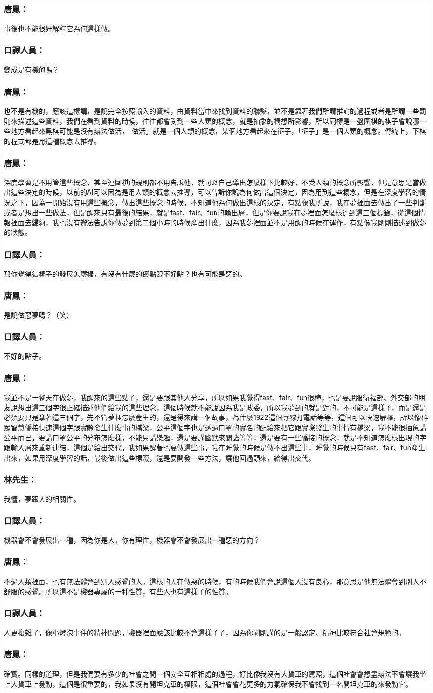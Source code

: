 ### 唐鳳：
事後也不能很好解釋它為何這樣做。

### 口譯人員：
變成是有機的嗎？

### 唐鳳：
也不是有機的，應該這樣講，是說完全按照輸入的資料，由資料當中來找到資料的聯繫，並不是靠著我們所謂推論的過程或者是所謂一些罰則來描述這些資料，我們在看到資料的時候，往往都會受到一些人類的概念，就是抽象的構想所影響，所以同樣是一盤圍棋的棋子會說哪一些地方看起來黑棋可能是沒有辦法做活，「做活」就是一個人類的概念，某個地方看起來在征子，「征子」是一個人類的概念。傳統上，下棋的程式都是用這種概念去推導。

### 唐鳳：
深度學習是不用管這些概念，甚至連圍棋的規則都不用告訴他，就可以自己導出怎麼樣下比較好，不受人類的概念所影響，但是意思是當做出這些決定的時候，以前的AI可以因為是用人類的概念去推導，可以告訴你說為何做出這個決定，因為用到這些概念，但是在深度學習的情況之下，因為一開始沒有用這些概念，做出這些概念的時候，不知道他為何做出這樣的決定，有點像我所說，我在夢裡面去做出了一些判斷或者是想出一些做法，但是醒來只有最後的結果，就是fast、fair、fun的輸出層，但是你要說我在夢裡面怎麼樣達到這三個標籤，從這個情報裡面去歸納，我也沒有辦法告訴你做夢到第二個小時的時候產出什麼，因為我夢裡面並不是用醒的時候在運作，有點像我剛剛描述到做夢的狀態。

### 口譯人員：
那你覺得這樣子的發展怎麼樣，有沒有什麼的優點跟不好點？也有可能是惡的。

### 唐鳳：
是說做惡夢嗎？（笑）

### 口譯人員：
不好的點子。

### 唐鳳：
我並不是一整天在做夢，我醒來的這些點子，還是要跟其他人分享，所以如果我覺得fast、fair、fun很棒，也是要說服衛福部、外交部的朋友說想出這三個字很正確描述他們給我的這些理念，這個時候就不能說因為我是政委，所以我夢到的就是對的，不可能是這樣子，而是還是必須要只是拿著這三個字，先不管夢裡怎麼產生的，還是得來講一個故事，為什麼1922這個專線打電話等等，這個可以快速解釋，所以像群眾智慧僑接快速這個字跟實際發生什麼事的橋梁，公平這個字也是透過口罩的實名的配給來把它跟實際發生的事情有橋梁，我不能很抽象講公平而已，要講口罩公平的分布怎麼樣，不能只講樂趣，還是要講幽默來闢謠等等，還是要有一些僑接的概念，就是不知道怎麼樣出現的字跟輸入層來重新連結，這個是給出交代，我如果醒著也要做這些事，我在睡覺的時候是做不出這些事，睡覺的時候只有fast、fair、fun產生出來，如果用深度學習的話，最後做出這些標籤，還是要開發一些方法，讓他回過頭來，給得出交代。

### 林先生：
我懂，夢跟人的相關性。

### 口譯人員：
機器會不會發展出一種，因為你是人，你有理性，機器會不會發展出一種惡的方向？

### 唐鳳：
不過人類裡面，也有無法體會到別人感覺的人。這樣的人在做惡的時候，有的時候我們會說這個人沒有良心，那意思是他無法體會到別人不舒服的感覺。所以這不是機器專屬的一種性質，有些人也有這樣子的性質。

### 口譯人員：
人更複雜了，像小燈泡事件的精神問題，機器裡面應該比較不會這樣子了，因為你剛剛講的是一般認定、精神比較符合社會規範的。

### 唐鳳：
確實。同樣的道理，但是我們要有多少的社會之間一個安全互相相處的過程，好比像我沒有大貨車的駕照，這個社會會想盡辦法不會讓我坐上大貨車上發動，這個是很重要的，我如果沒有開坦克車的權限，這個社會會花更多的力氣確保我不會找到一名開坦克車的來發動它。
